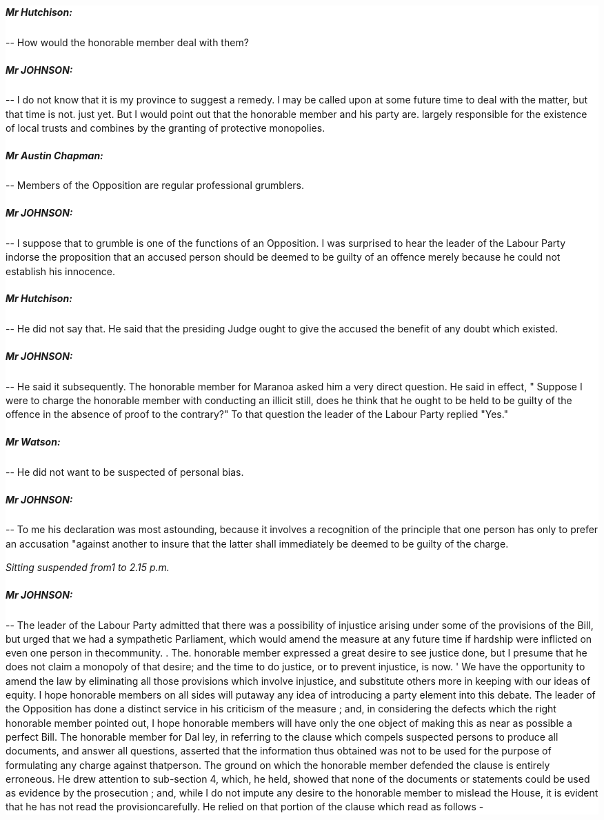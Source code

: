 ##### Mr Hutchison:

--  How would the honorable member deal with them? 

##### Mr JOHNSON:

-- I do not know that it is my province to suggest a remedy. I may be called upon at some future time to deal with the matter, but that time is not. just yet. But I would point out that the honorable member and his party are. largely responsible for the existence of local trusts and combines by the granting of protective monopolies. 

##### Mr Austin Chapman:

--  Members of the Opposition are regular professional grumblers. 

##### Mr JOHNSON:

-- I suppose that to grumble is one of the functions of an Opposition. I was surprised to hear the leader of the Labour Party indorse the proposition that an accused person should be deemed  to  be guilty  of an  offence merely because he could not establish his innocence. 

##### Mr Hutchison:

--  He  did  not say that. He said that the presiding Judge ought  to  give the accused the benefit  of  any doubt which existed. 

##### Mr JOHNSON:

-- He said it subsequently. The honorable member for Maranoa asked him a very direct question. He said  in  effect, " Suppose I were  to  charge the honorable member with conducting an illicit still, does he think that he ought  to  be held  to  be guilty  of  the offence  in  the absence  of  proof  to  the contrary?" To that question the leader  of  the Labour Party replied "Yes." 

##### Mr Watson:

--  He  did  not want  to  be suspected  of  personal bias. 

##### Mr JOHNSON:

-- To me his declaration was most astounding, because  it involves  a recognition  of  the principle that  one person has only to prefer an accusation "against another to insure that the latter shall immediately be deemed to be guilty of the charge. 


 *Sitting suspended from1 to 2.15 p.m.* 


##### Mr JOHNSON:

-- The leader of the Labour Party admitted that there was a possibility of injustice arising under some of the provisions of the Bill, but urged that we had a sympathetic Parliament, which would amend the measure at any future time if hardship were inflicted on even one person in thecommunity. . The. honorable member expressed a great desire to see justice done, but I presume that he does not claim a monopoly of that desire; and the time to do justice, or to prevent injustice, is now. ' We have the opportunity to amend the law by eliminating all those provisions which involve injustice, and substitute others more in keeping with our ideas of equity. I hope honorable members on  all sides will putaway any idea of introducing a party element into this debate. The leader of the Opposition has done a distinct service in his criticism of the measure ; and, in considering the defects which the right honorable member pointed out, I hope honorable members will have only the one object of making this as near as possible a perfect Bill. The honorable member for Dal ley, in referring to the clause which compels suspected persons to produce  all  documents, and answer all questions, asserted that the information thus obtained was not to be used for the purpose of formulating any charge against thatperson. The ground on which the honorable member defended the clause is entirely erroneous. He drew attention to sub-section 4, which, he held, showed that none of the documents or statements could be used as evidence by the prosecution ; and, while I do not impute any desire to the honorable member to mislead the House, it is evident that he has not read the provisioncarefully. He relied on that portion of the clause which read as follows - 
